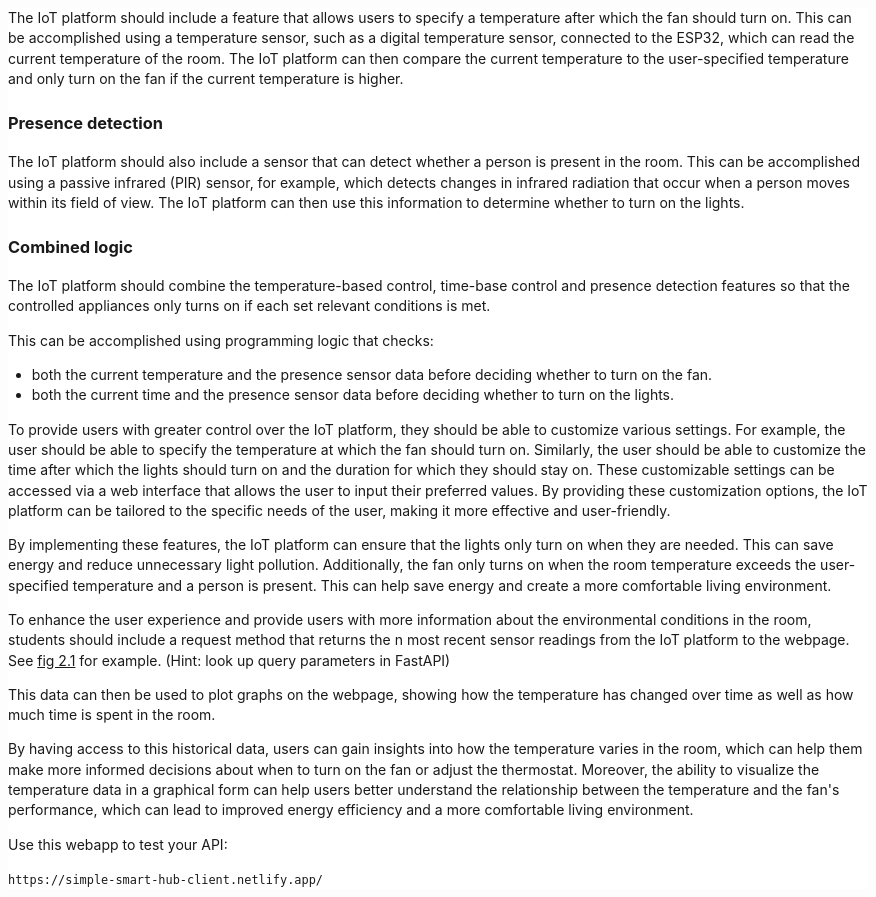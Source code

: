 The IoT platform should include a feature that allows users to specify a temperature after which the fan should turn on. This can be accomplished using a temperature sensor, such as a digital temperature sensor, connected to the ESP32, which can read the current temperature of the room. The IoT platform can then compare the current temperature to the user-specified temperature and only turn on the fan if the current temperature is higher.

### Presence detection

The IoT platform should also include a sensor that can detect whether a person is present in the room. This can be accomplished using a passive infrared (PIR) sensor, for example, which detects changes in infrared radiation that occur when a person moves within its field of view. The IoT platform can then use this information to determine whether to turn on the lights.

### Combined logic

The IoT platform should combine the temperature-based control, time-base control and presence detection features so that the controlled appliances only turns on if each set relevant conditions is met. 

This can be accomplished using programming logic that checks:

- both the current temperature and the presence sensor data before deciding whether to turn on the fan.
- both the current time and the presence sensor data before deciding whether to turn on the lights.

To provide users with greater control over the IoT platform, they should be able to customize various settings. For example, the user should be able to specify the temperature at which the fan should turn on. Similarly, the user should be able to customize the time after which the lights should turn on and the duration for which they should stay on. These customizable settings can be accessed via a web interface that allows the user to input their preferred values. By providing these customization options, the IoT platform can be tailored to the specific needs of the user, making it more effective and user-friendly.

By implementing these features, the IoT platform can ensure that the lights only turn on when they are needed. This can save energy and reduce unnecessary light pollution. Additionally, the fan only turns on when the room temperature exceeds the user-specified temperature and a person is present. This can help save energy and create a more comfortable living environment.

To enhance the user experience and provide users with more information about the environmental conditions in the room, students should include a request method that returns the n most recent sensor readings from the IoT platform to the webpage. See [fig 2.1](https://www.notion.so/Simple-Smart-Hub-e7ebc70d3b23473bb20ca6e60eda9cbe) for example. (Hint: look up query parameters in FastAPI)

This data can then be used to plot graphs on the webpage, showing how the temperature has changed over time as well as how much time is spent in the room. 

By having access to this historical data, users can gain insights into how the temperature varies in the room, which can help them make more informed decisions about when to turn on the fan or adjust the thermostat. Moreover, the ability to visualize the temperature data in a graphical form can help users better understand the relationship between the temperature and the fan's performance, which can lead to improved energy efficiency and a more comfortable living environment.

Use this webapp to test your API:

```
https://simple-smart-hub-client.netlify.app/
```
